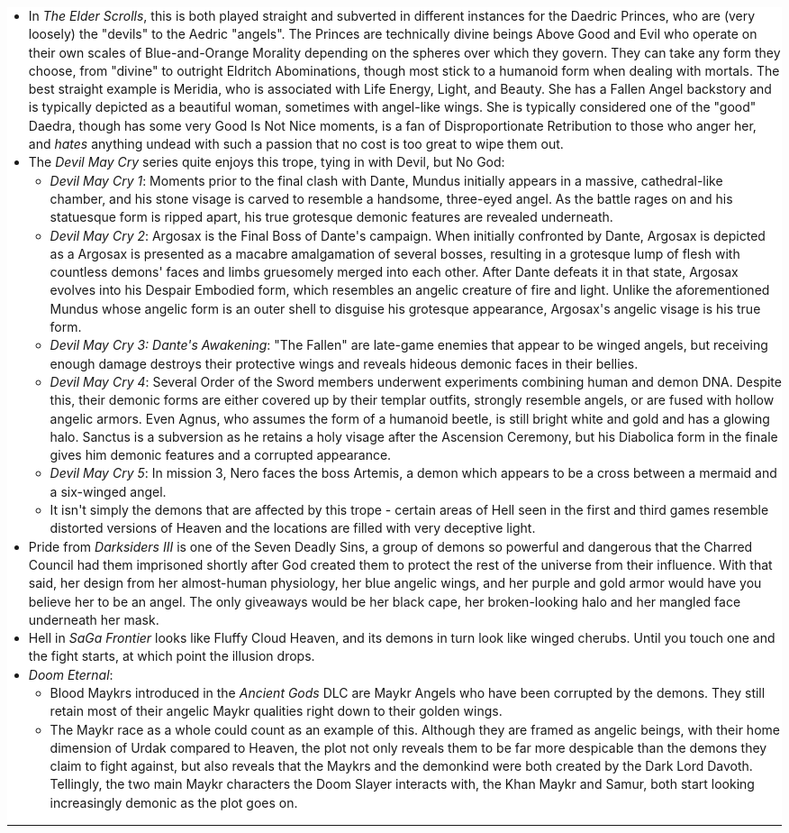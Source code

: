 -   In _The Elder Scrolls_, this is both played straight and subverted in different instances for the Daedric Princes, who are (very loosely) the "devils" to the Aedric "angels". The Princes are technically divine beings Above Good and Evil who operate on their own scales of Blue-and-Orange Morality depending on the spheres over which they govern. They can take any form they choose, from "divine" to outright Eldritch Abominations, though most stick to a humanoid form when dealing with mortals. The best straight example is Meridia, who is associated with Life Energy, Light, and Beauty. She has a Fallen Angel backstory and is typically depicted as a beautiful woman, sometimes with angel-like wings. She is typically considered one of the "good" Daedra, though has some very Good Is Not Nice moments, is a fan of Disproportionate Retribution to those who anger her, and _hates_ anything undead with such a passion that no cost is too great to wipe them out.
-   The _Devil May Cry_ series quite enjoys this trope, tying in with Devil, but No God:
    -   _Devil May Cry 1_: Moments prior to the final clash with Dante, Mundus initially appears in a massive, cathedral-like chamber, and his stone visage is carved to resemble a handsome, three-eyed angel. As the battle rages on and his statuesque form is ripped apart, his true grotesque demonic features are revealed underneath.
    -   _Devil May Cry 2_: Argosax is the Final Boss of Dante's campaign. When initially confronted by Dante, Argosax is depicted as a Argosax is presented as a macabre amalgamation of several bosses, resulting in a grotesque lump of flesh with countless demons' faces and limbs gruesomely merged into each other. After Dante defeats it in that state, Argosax evolves into his Despair Embodied form, which resembles an angelic creature of fire and light. Unlike the aforementioned Mundus whose angelic form is an outer shell to disguise his grotesque appearance, Argosax's angelic visage is his true form.
    -   _Devil May Cry 3: Dante's Awakening_: "The Fallen" are late-game enemies that appear to be winged angels, but receiving enough damage destroys their protective wings and reveals hideous demonic faces in their bellies.
    -   _Devil May Cry 4_: Several Order of the Sword members underwent experiments combining human and demon DNA. Despite this, their demonic forms are either covered up by their templar outfits, strongly resemble angels, or are fused with hollow angelic armors. Even Agnus, who assumes the form of a humanoid beetle, is still bright white and gold and has a glowing halo. Sanctus is a subversion as he retains a holy visage after the Ascension Ceremony, but his Diabolica form in the finale gives him demonic features and a corrupted appearance.
    -   _Devil May Cry 5_: In mission 3, Nero faces the boss Artemis, a demon which appears to be a cross between a mermaid and a six-winged angel.
    -   It isn't simply the demons that are affected by this trope - certain areas of Hell seen in the first and third games resemble distorted versions of Heaven and the locations are filled with very deceptive light.
-   Pride from _Darksiders III_ is one of the Seven Deadly Sins, a group of demons so powerful and dangerous that the Charred Council had them imprisoned shortly after God created them to protect the rest of the universe from their influence. With that said, her design from her almost-human physiology, her blue angelic wings, and her purple and gold armor would have you believe her to be an angel. The only giveaways would be her black cape, her broken-looking halo and her mangled face underneath her mask.
-   Hell in _SaGa Frontier_ looks like Fluffy Cloud Heaven, and its demons in turn look like winged cherubs. Until you touch one and the fight starts, at which point the illusion drops.
-   _Doom Eternal_:
    -   Blood Maykrs introduced in the _Ancient Gods_ DLC are Maykr Angels who have been corrupted by the demons. They still retain most of their angelic Maykr qualities right down to their golden wings.
    -   The Maykr race as a whole could count as an example of this. Although they are framed as angelic beings, with their home dimension of Urdak compared to Heaven, the plot not only reveals them to be far more despicable than the demons they claim to fight against, but also reveals that the Maykrs and the demonkind were both created by the Dark Lord Davoth. Tellingly, the two main Maykr characters the Doom Slayer interacts with, the Khan Maykr and Samur, both start looking increasingly demonic as the plot goes on.

___